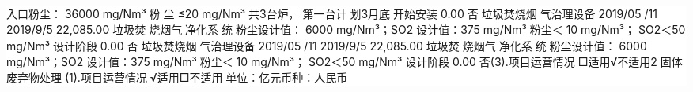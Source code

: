 入口粉尘：
36000
mg/Nm³
粉
尘
≤20
mg/Nm³
共3台炉，
第一台计
划3月底
开始安装
0.00
否
垃圾焚烧烟
气治理设备
2019/05
/11
2019/9/5
22,085.00
垃圾焚
烧烟气
净化系
统
粉尘设计值：
6000
mg/Nm³；SO2
设计值：375
mg/Nm³
粉尘＜
10
mg/Nm³；
SO2＜50
mg/Nm³
设计阶段
0.00
否
垃圾焚烧烟
气治理设备
2019/05
/11
2019/9/5
22,085.00
垃圾焚
烧烟气
净化系
统
粉尘设计值：
6000
mg/Nm³；SO2
设计值：375
mg/Nm³
粉尘＜
10
mg/Nm³；
SO2＜50
mg/Nm³
设计阶段
0.00
否(3).项目运营情况
□适用√不适用2
固体废弃物处理
(1).项目运营情况
√适用□不适用
单位：亿元币种：人民币